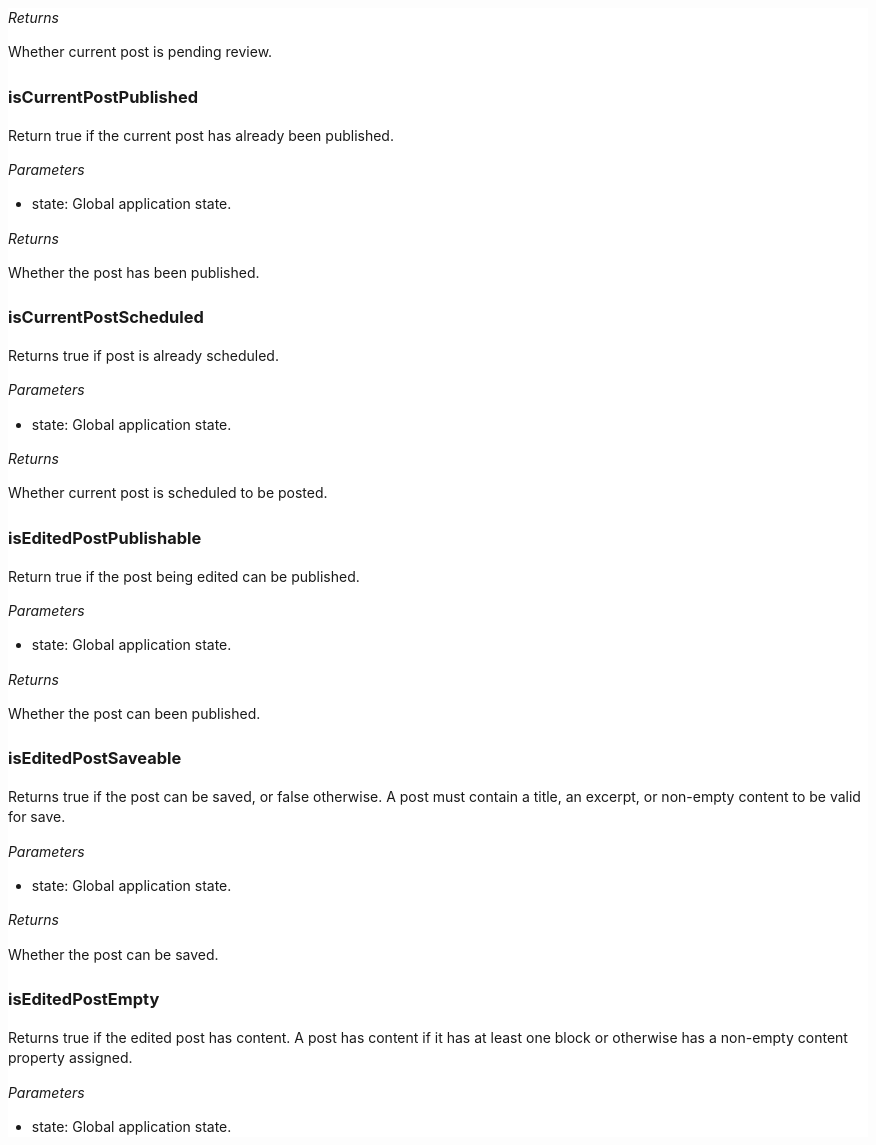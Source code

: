*Returns*

Whether current post is pending review.

### isCurrentPostPublished

Return true if the current post has already been published.

*Parameters*

 * state: Global application state.

*Returns*

Whether the post has been published.

### isCurrentPostScheduled

Returns true if post is already scheduled.

*Parameters*

 * state: Global application state.

*Returns*

Whether current post is scheduled to be posted.

### isEditedPostPublishable

Return true if the post being edited can be published.

*Parameters*

 * state: Global application state.

*Returns*

Whether the post can been published.

### isEditedPostSaveable

Returns true if the post can be saved, or false otherwise. A post must
contain a title, an excerpt, or non-empty content to be valid for save.

*Parameters*

 * state: Global application state.

*Returns*

Whether the post can be saved.

### isEditedPostEmpty

Returns true if the edited post has content. A post has content if it has at
least one block or otherwise has a non-empty content property assigned.

*Parameters*

 * state: Global application state.
